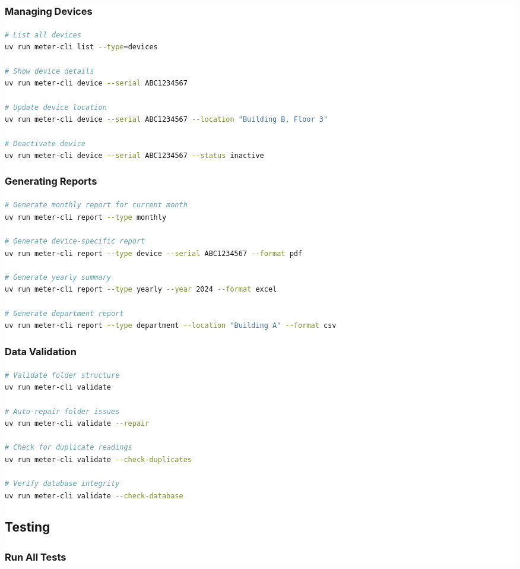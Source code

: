 ### Managing Devices

```bash
# List all devices
uv run meter-cli list --type=devices

# Show device details
uv run meter-cli device --serial ABC1234567

# Update device location
uv run meter-cli device --serial ABC1234567 --location "Building B, Floor 3"

# Deactivate device
uv run meter-cli device --serial ABC1234567 --status inactive
```

### Generating Reports

```bash
# Generate monthly report for current month
uv run meter-cli report --type monthly

# Generate device-specific report
uv run meter-cli report --type device --serial ABC1234567 --format pdf

# Generate yearly summary
uv run meter-cli report --type yearly --year 2024 --format excel

# Generate department report
uv run meter-cli report --type department --location "Building A" --format csv
```

### Data Validation

```bash
# Validate folder structure
uv run meter-cli validate

# Auto-repair folder issues
uv run meter-cli validate --repair

# Check for duplicate readings
uv run meter-cli validate --check-duplicates

# Verify database integrity
uv run meter-cli validate --check-database
```

## Testing

### Run All Tests
